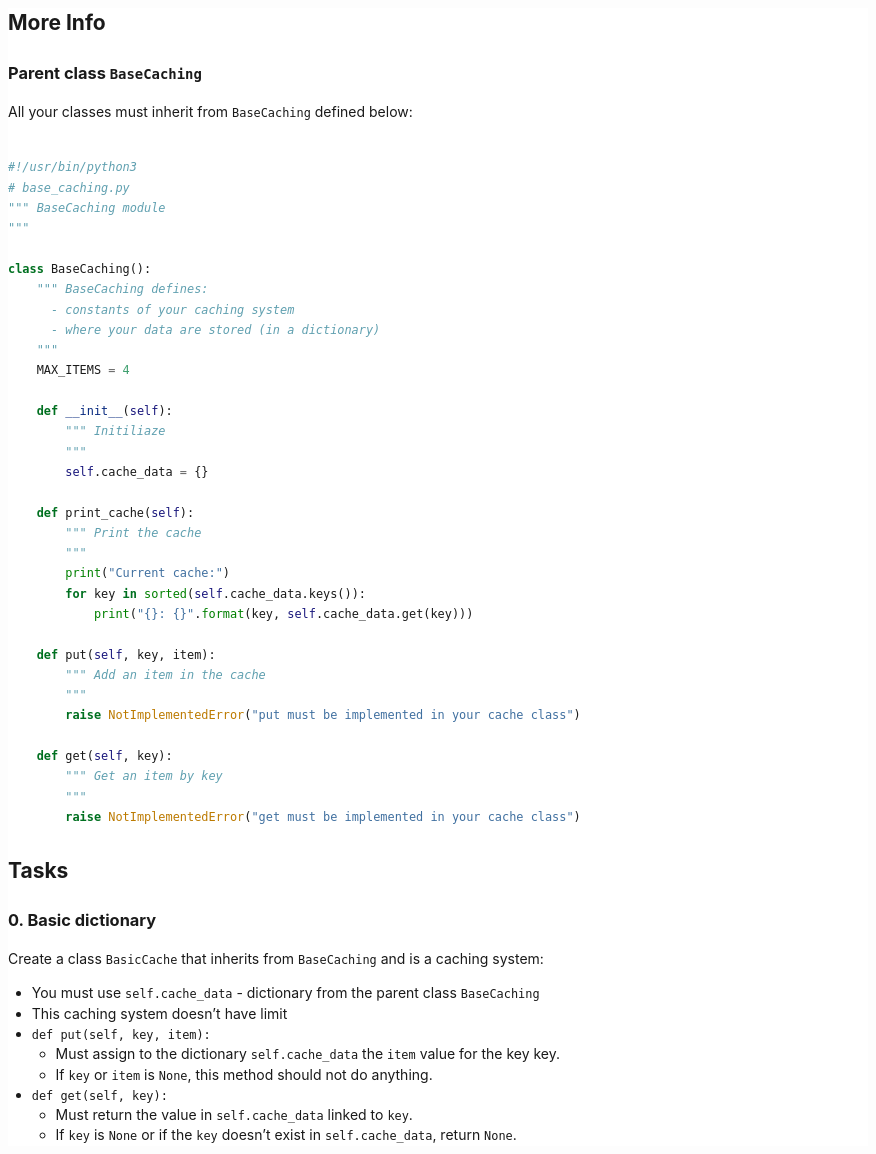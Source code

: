 ## More Info

### Parent class `BaseCaching`

All your classes must inherit from `BaseCaching` defined below:

```python

#!/usr/bin/python3
# base_caching.py
""" BaseCaching module
"""

class BaseCaching():
    """ BaseCaching defines:
      - constants of your caching system
      - where your data are stored (in a dictionary)
    """
    MAX_ITEMS = 4

    def __init__(self):
        """ Initiliaze
        """
        self.cache_data = {}

    def print_cache(self):
        """ Print the cache
        """
        print("Current cache:")
        for key in sorted(self.cache_data.keys()):
            print("{}: {}".format(key, self.cache_data.get(key)))

    def put(self, key, item):
        """ Add an item in the cache
        """
        raise NotImplementedError("put must be implemented in your cache class")

    def get(self, key):
        """ Get an item by key
        """
        raise NotImplementedError("get must be implemented in your cache class")
```

## Tasks

### 0. Basic dictionary

Create a class `BasicCache` that inherits from `BaseCaching` and is a caching system:

- You must use `self.cache_data` - dictionary from the parent class `BaseCaching`
- This caching system doesn’t have limit
- `def put(self, key, item):`
    + Must assign to the dictionary `self.cache_data` the `item` value for the key key.
    + If `key` or `item` is `None`, this method should not do anything.
- `def get(self, key):`
    + Must return the value in `self.cache_data` linked to `key`.
    + If `key` is `None` or if the `key` doesn’t exist in `self.cache_data`, return `None`.
